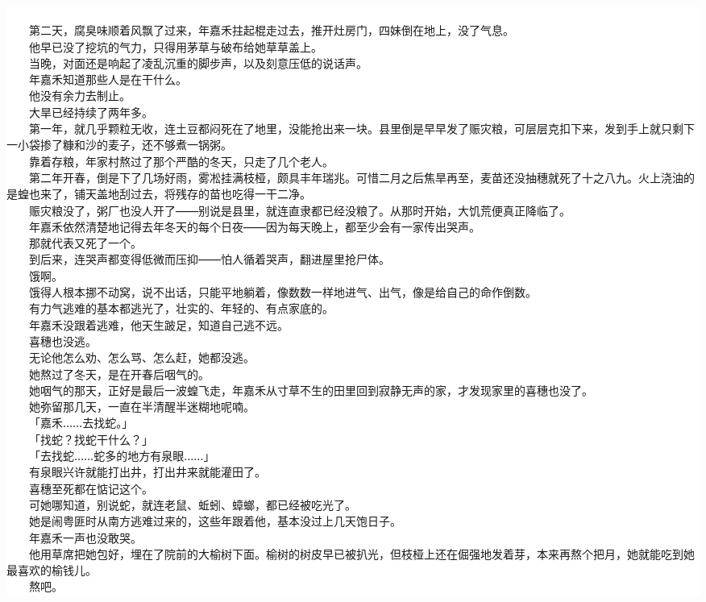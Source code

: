 <br>   
&emsp;&emsp;第二天，腐臭味顺着风飘了过来，年嘉禾拄起棍走过去，推开灶房门，四妹倒在地上，没了气息。  
<br>   
&emsp;&emsp;他早已没了挖坑的气力，只得用茅草与破布给她草草盖上。  
<br>   
&emsp;&emsp;当晚，对面还是响起了凌乱沉重的脚步声，以及刻意压低的说话声。  
<br>   
&emsp;&emsp;年嘉禾知道那些人是在干什么。  
<br>   
&emsp;&emsp;他没有余力去制止。  
<br>   
&emsp;&emsp;大旱已经持续了两年多。  
<br>   
&emsp;&emsp;第一年，就几乎颗粒无收，连土豆都闷死在了地里，没能抢出来一块。县里倒是早早发了赈灾粮，可层层克扣下来，发到手上就只剩下一小袋掺了糠和沙的麦子，还不够煮一锅粥。  
<br>   
&emsp;&emsp;靠着存粮，年家村熬过了那个严酷的冬天，只走了几个老人。  
<br>   
&emsp;&emsp;第二年开春，倒是下了几场好雨，雾凇挂满枝桠，颇具丰年瑞兆。可惜二月之后焦旱再至，麦苗还没抽穗就死了十之八九。火上浇油的是蝗也来了，铺天盖地刮过去，将残存的苗也吃得一干二净。  
<br>   
&emsp;&emsp;赈灾粮没了，粥厂也没人开了——别说是县里，就连直隶都已经没粮了。从那时开始，大饥荒便真正降临了。  
<br>   
&emsp;&emsp;年嘉禾依然清楚地记得去年冬天的每个日夜——因为每天晚上，都至少会有一家传出哭声。  
<br>   
&emsp;&emsp;那就代表又死了一个。  
<br>   
&emsp;&emsp;到后来，连哭声都变得低微而压抑——怕人循着哭声，翻进屋里抢尸体。  
<br>   
&emsp;&emsp;饿啊。  
<br>   
&emsp;&emsp;饿得人根本挪不动窝，说不出话，只能平地躺着，像数数一样地进气、出气，像是给自己的命作倒数。  
<br>   
&emsp;&emsp;有力气逃难的基本都逃光了，壮实的、年轻的、有点家底的。  
<br>   
&emsp;&emsp;年嘉禾没跟着逃难，他天生跛足，知道自己逃不远。  
<br>   
&emsp;&emsp;喜穗也没逃。  
<br>   
&emsp;&emsp;无论他怎么劝、怎么骂、怎么赶，她都没逃。  
<br>   
&emsp;&emsp;她熬过了冬天，是在开春后咽气的。  
<br>   
&emsp;&emsp;她咽气的那天，正好是最后一波蝗飞走，年嘉禾从寸草不生的田里回到寂静无声的家，才发现家里的喜穗也没了。  
<br>   
&emsp;&emsp;她弥留那几天，一直在半清醒半迷糊地呢喃。  
<br>   
&emsp;&emsp;「嘉禾……去找蛇。」  
<br>   
&emsp;&emsp;「找蛇？找蛇干什么？」  
<br>   
&emsp;&emsp;「去找蛇……蛇多的地方有泉眼……」  
<br>   
&emsp;&emsp;有泉眼兴许就能打出井，打出井来就能灌田了。  
<br>   
&emsp;&emsp;喜穗至死都在惦记这个。  
<br>   
&emsp;&emsp;可她哪知道，别说蛇，就连老鼠、蚯蚓、蟑螂，都已经被吃光了。  
<br>   
&emsp;&emsp;她是闹粤匪时从南方逃难过来的，这些年跟着他，基本没过上几天饱日子。  
<br>   
&emsp;&emsp;年嘉禾一声也没敢哭。  
<br>   
&emsp;&emsp;他用草席把她包好，埋在了院前的大榆树下面。榆树的树皮早已被扒光，但枝桠上还在倔强地发着芽，本来再熬个把月，她就能吃到她最喜欢的榆钱儿。  
<br>   
&emsp;&emsp;熬吧。  